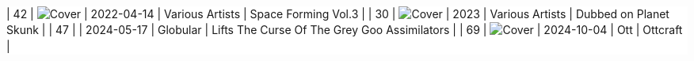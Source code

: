 | 42 | ![Cover](https://i.discogs.com/cve9xtqp145H7WbZRmxIK7Pr9dGTd-kfSrowOIvD2Ag/rs:fit/g:sm/q:40/h:150/w:150/czM6Ly9kaXNjb2dz/LWRhdGFiYXNlLWlt/YWdlcy9SLTI1MzQ5/NDQwLTE2NzAwMDE5/NTMtNjAzMS5qcGVn.jpeg) | 2022-04-14 | Various Artists | Space Forming Vol.3 |
| 30 | ![Cover](https://i.discogs.com/GI1kawXX_WImQLdkh351zrlXYhSMY8MnnPYNkcrhhIU/rs:fit/g:sm/q:40/h:150/w:150/czM6Ly9kaXNjb2dz/LWRhdGFiYXNlLWlt/YWdlcy9SLTYyNDIw/Ny0xMTY1MjQ0MjIy/LmpwZWc.jpeg) | 2023 | Various Artists | Dubbed on Planet Skunk |
| 47 |  | 2024-05-17 | Globular | Lifts The Curse Of The Grey Goo Assimilators |
| 69 | ![Cover](https://i.discogs.com/DnQRmWgGLaAvB-cRKbimZS3N02JeURwW_ReLeTG9G6Q/rs:fit/g:sm/q:40/h:150/w:150/czM6Ly9kaXNjb2dz/LWRhdGFiYXNlLWlt/YWdlcy9SLTI3Njgy/MjMtMTMwMDQ0NjYz/Ni5qcGVn.jpeg) | 2024-10-04 | Ott | Ottcraft |